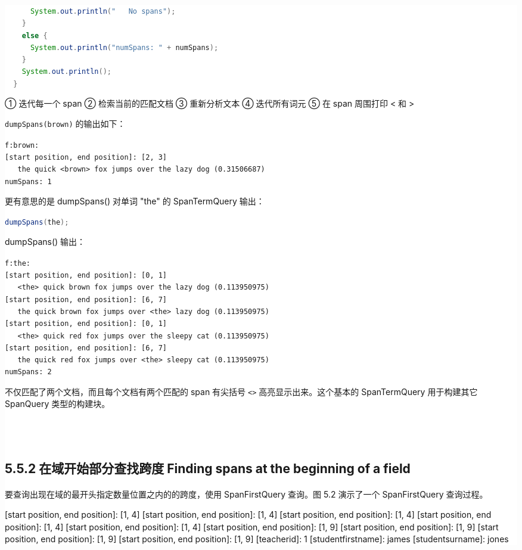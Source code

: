 ```java
      System.out.println("   No spans");
    }
    else {
      System.out.println("numSpans: " + numSpans);
    }
    System.out.println();
  }

```

① 迭代每一个 span
② 检索当前的匹配文档
③ 重新分析文本
④ 迭代所有词元
⑤ 在 span 周围打印 < 和 >

`dumpSpans(brown)` 的输出如下：

```shell
f:brown:
[start position, end position]: [2, 3]
   the quick <brown> fox jumps over the lazy dog (0.31506687) 
numSpans: 1
```

更有意思的是 dumpSpans() 对单词 "the" 的 SpanTermQuery 输出：

```java
dumpSpans(the);
```

dumpSpans() 输出：

```shell
f:the:
[start position, end position]: [0, 1]
   <the> quick brown fox jumps over the lazy dog (0.113950975) 
[start position, end position]: [6, 7]
   the quick brown fox jumps over <the> lazy dog (0.113950975) 
[start position, end position]: [0, 1]
   <the> quick red fox jumps over the sleepy cat (0.113950975) 
[start position, end position]: [6, 7]
   the quick red fox jumps over <the> sleepy cat (0.113950975) 
numSpans: 2
```

不仅匹配了两个文档，而且每个文档有两个匹配的 span 有尖括号 `<>` 高亮显示出来。这个基本的 SpanTermQuery 用于构建其它 SpanQuery 类型的构建块。

<br/><br/>
<a id="2"></a>

## 5.5.2 在域开始部分查找跨度 Finding spans at the beginning of a field ##

要查询出现在域的最开头指定数量位置之内的的跨度，使用 SpanFirstQuery 查询。图 5.2 演示了一个 SpanFirstQuery 查询过程。


[start position, end position]: [1, 4]
[start position, end position]: [1, 4]
[start position, end position]: [1, 4]
[start position, end position]: [1, 4]
[start position, end position]: [1, 4]
[start position, end position]: [1, 9]
[start position, end position]: [1, 9]
[start position, end position]: [1, 9]
[start position, end position]: [1, 9]
[teacherid]: 1
[studentfirstname]: james
[studentsurname]: jones